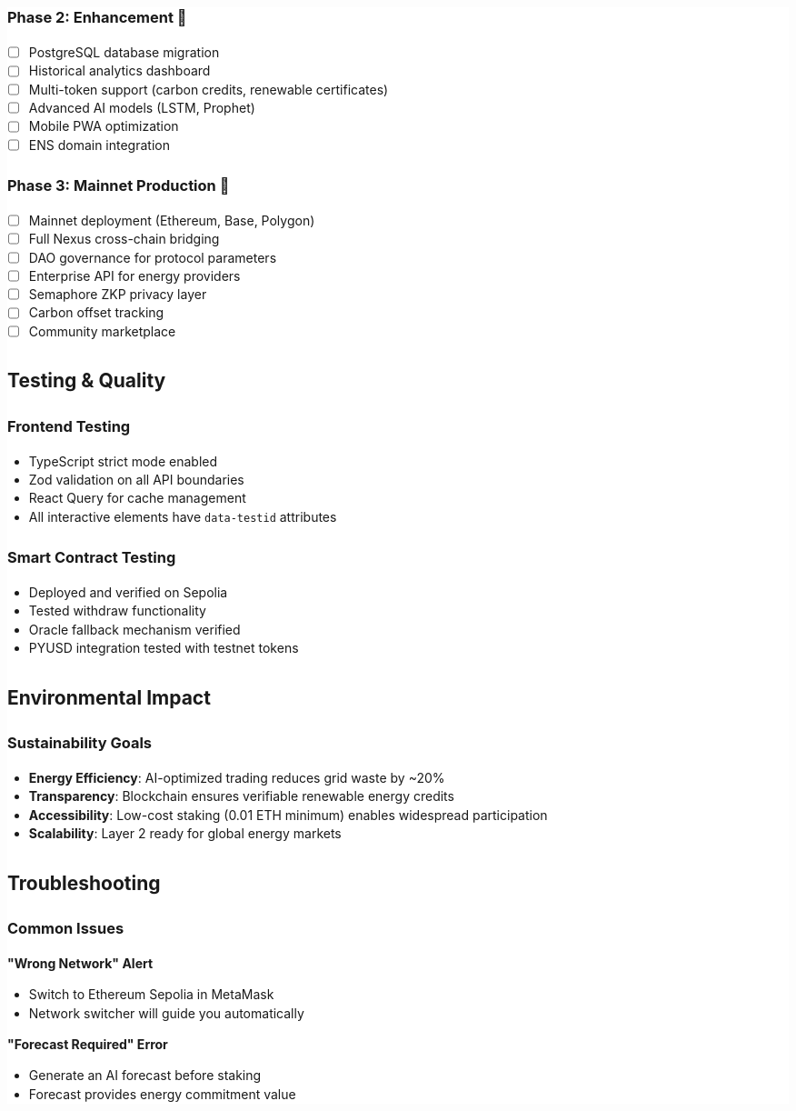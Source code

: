 ### Phase 2: Enhancement 🚧
- [ ] PostgreSQL database migration
- [ ] Historical analytics dashboard
- [ ] Multi-token support (carbon credits, renewable certificates)
- [ ] Advanced AI models (LSTM, Prophet)
- [ ] Mobile PWA optimization
- [ ] ENS domain integration

### Phase 3: Mainnet Production 🎯
- [ ] Mainnet deployment (Ethereum, Base, Polygon)
- [ ] Full Nexus cross-chain bridging
- [ ] DAO governance for protocol parameters
- [ ] Enterprise API for energy providers
- [ ] Semaphore ZKP privacy layer
- [ ] Carbon offset tracking
- [ ] Community marketplace

## Testing & Quality

### Frontend Testing
- TypeScript strict mode enabled
- Zod validation on all API boundaries
- React Query for cache management
- All interactive elements have `data-testid` attributes

### Smart Contract Testing
- Deployed and verified on Sepolia
- Tested withdraw functionality
- Oracle fallback mechanism verified
- PYUSD integration tested with testnet tokens

## Environmental Impact

### Sustainability Goals
- **Energy Efficiency**: AI-optimized trading reduces grid waste by ~20%
- **Transparency**: Blockchain ensures verifiable renewable energy credits
- **Accessibility**: Low-cost staking (0.01 ETH minimum) enables widespread participation
- **Scalability**: Layer 2 ready for global energy markets

## Troubleshooting

### Common Issues

**"Wrong Network" Alert**
- Switch to Ethereum Sepolia in MetaMask
- Network switcher will guide you automatically

**"Forecast Required" Error**
- Generate an AI forecast before staking
- Forecast provides energy commitment value
